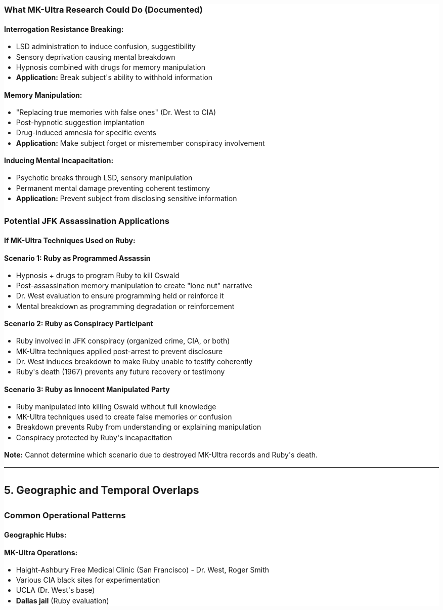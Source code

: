 ### What MK-Ultra Research Could Do (Documented)

**Interrogation Resistance Breaking:**
- LSD administration to induce confusion, suggestibility
- Sensory deprivation causing mental breakdown
- Hypnosis combined with drugs for memory manipulation
- **Application:** Break subject's ability to withhold information

**Memory Manipulation:**
- "Replacing true memories with false ones" (Dr. West to CIA)
- Post-hypnotic suggestion implantation
- Drug-induced amnesia for specific events
- **Application:** Make subject forget or misremember conspiracy involvement

**Inducing Mental Incapacitation:**
- Psychotic breaks through LSD, sensory manipulation
- Permanent mental damage preventing coherent testimony
- **Application:** Prevent subject from disclosing sensitive information

### Potential JFK Assassination Applications

**If MK-Ultra Techniques Used on Ruby:**

**Scenario 1: Ruby as Programmed Assassin**
- Hypnosis + drugs to program Ruby to kill Oswald
- Post-assassination memory manipulation to create "lone nut" narrative
- Dr. West evaluation to ensure programming held or reinforce it
- Mental breakdown as programming degradation or reinforcement

**Scenario 2: Ruby as Conspiracy Participant**
- Ruby involved in JFK conspiracy (organized crime, CIA, or both)
- MK-Ultra techniques applied post-arrest to prevent disclosure
- Dr. West induces breakdown to make Ruby unable to testify coherently
- Ruby's death (1967) prevents any future recovery or testimony

**Scenario 3: Ruby as Innocent Manipulated Party**
- Ruby manipulated into killing Oswald without full knowledge
- MK-Ultra techniques used to create false memories or confusion
- Breakdown prevents Ruby from understanding or explaining manipulation
- Conspiracy protected by Ruby's incapacitation

**Note:** Cannot determine which scenario due to destroyed MK-Ultra records and Ruby's death.

---

## 5. Geographic and Temporal Overlaps

### Common Operational Patterns

**Geographic Hubs:**

**MK-Ultra Operations:**
- Haight-Ashbury Free Medical Clinic (San Francisco) - Dr. West, Roger Smith
- Various CIA black sites for experimentation
- UCLA (Dr. West's base)
- **Dallas jail** (Ruby evaluation)
